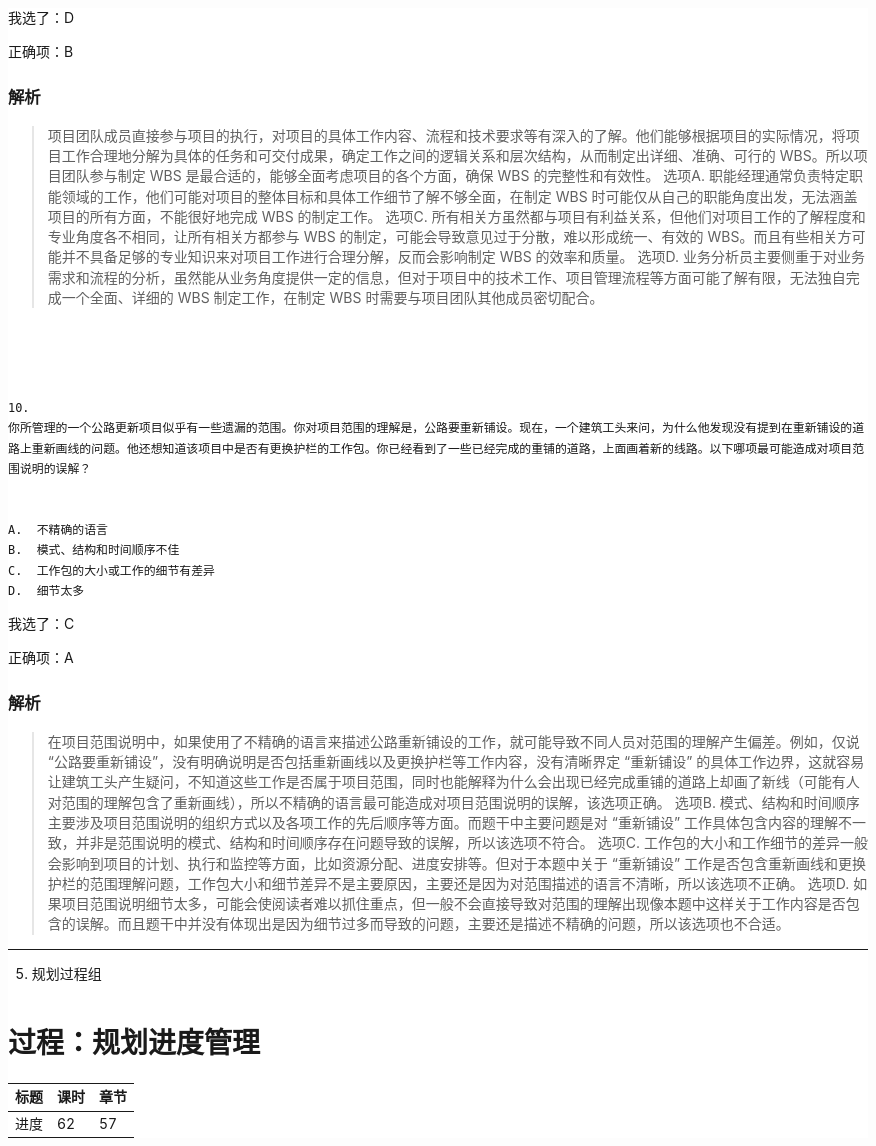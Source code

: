 我选了：D

正确项：B

### 解析
> 项目团队成员直接参与项目的执行，对项目的具体工作内容、流程和技术要求等有深入的了解。他们能够根据项目的实际情况，将项目工作合理地分解为具体的任务和可交付成果，确定工作之间的逻辑关系和层次结构，从而制定出详细、准确、可行的 WBS。所以项目团队参与制定 WBS 是最合适的，能够全面考虑项目的各个方面，确保 WBS 的完整性和有效性。
选项A. 职能经理通常负责特定职能领域的工作，他们可能对项目的整体目标和具体工作细节了解不够全面，在制定 WBS 时可能仅从自己的职能角度出发，无法涵盖项目的所有方面，不能很好地完成 WBS 的制定工作。
选项C. 所有相关方虽然都与项目有利益关系，但他们对项目工作的了解程度和专业角度各不相同，让所有相关方都参与 WBS 的制定，可能会导致意见过于分散，难以形成统一、有效的 WBS。而且有些相关方可能并不具备足够的专业知识来对项目工作进行合理分解，反而会影响制定 WBS 的效率和质量。
选项D. 业务分析员主要侧重于对业务需求和流程的分析，虽然能从业务角度提供一定的信息，但对于项目中的技术工作、项目管理流程等方面可能了解有限，无法独自完成一个全面、详细的 WBS 制定工作，在制定 WBS 时需要与项目团队其他成员密切配合。

<br>
<br>
<br>

```
10. 
你所管理的一个公路更新项目似乎有一些遗漏的范围。你对项目范围的理解是，公路要重新铺设。现在，一个建筑工头来问，为什么他发现没有提到在重新铺设的道路上重新画线的问题。他还想知道该项目中是否有更换护栏的工作包。你已经看到了一些已经完成的重铺的道路，上面画着新的线路。以下哪项最可能造成对项目范围说明的误解？


A.	不精确的语言
B.	模式、结构和时间顺序不佳
C.	工作包的大小或工作的细节有差异
D.	细节太多

```

我选了：C

正确项：A

### 解析
> 在项目范围说明中，如果使用了不精确的语言来描述公路重新铺设的工作，就可能导致不同人员对范围的理解产生偏差。例如，仅说 “公路要重新铺设”，没有明确说明是否包括重新画线以及更换护栏等工作内容，没有清晰界定 “重新铺设” 的具体工作边界，这就容易让建筑工头产生疑问，不知道这些工作是否属于项目范围，同时也能解释为什么会出现已经完成重铺的道路上却画了新线（可能有人对范围的理解包含了重新画线），所以不精确的语言最可能造成对项目范围说明的误解，该选项正确。
选项B. 模式、结构和时间顺序主要涉及项目范围说明的组织方式以及各项工作的先后顺序等方面。而题干中主要问题是对 “重新铺设” 工作具体包含内容的理解不一致，并非是范围说明的模式、结构和时间顺序存在问题导致的误解，所以该选项不符合。
选项C. 工作包的大小和工作细节的差异一般会影响到项目的计划、执行和监控等方面，比如资源分配、进度安排等。但对于本题中关于 “重新铺设” 工作是否包含重新画线和更换护栏的范围理解问题，工作包大小和细节差异不是主要原因，主要还是因为对范围描述的语言不清晰，所以该选项不正确。
选项D. 如果项目范围说明细节太多，可能会使阅读者难以抓住重点，但一般不会直接导致对范围的理解出现像本题中这样关于工作内容是否包含的误解。而且题干中并没有体现出是因为细节过多而导致的问题，主要还是描述不精确的问题，所以该选项也不合适。


---
5. 规划过程组

# 过程：规划进度管理
| 标题 | 课时 | 章节 |
| --- | --- | --- |
| 进度 | 62  | 57 |
